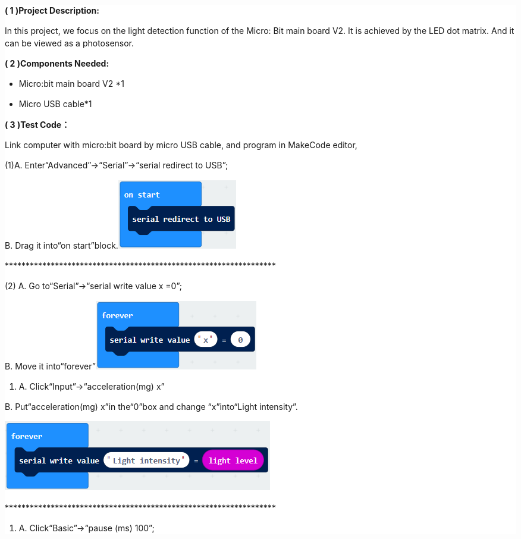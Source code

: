 **( 1 )Project Description:**

In this project, we focus on the light detection function of the Micro: Bit main
board V2. It is achieved by the LED dot matrix. And it can be viewed as a
photosensor.

**( 2 )Components Needed:**

-   Micro:bit main board V2 \*1

-   Micro USB cable\*1

**( 3 )Test Code：**

Link computer with micro:bit board by micro USB cable, and program in MakeCode
editor,

(1)A. Enter“Advanced”→“Serial”→“serial redirect to USB”;

B. Drag it into“on start”block.![](media/8c0cfdd76322ebf7febafa519e98b76f.png)

\*\*\*\*\*\*\*\*\*\*\*\*\*\*\*\*\*\*\*\*\*\*\*\*\*\*\*\*\*\*\*\*\*\*\*\*\*\*\*\*\*\*\*\*\*\*\*\*\*\*\*\*\*\*\*\*\*\*\*\*\*\*\*\*\*

(2) A. Go to“Serial”→“serial write value x =0”;

B. Move it into“forever”![](media/1dcff6f8c61c0c7ac220ded584bcf988.png)

1.  A. Click“Input”→“acceleration(mg) x”

B. Put“acceleration(mg) x”in the“0”box and change “x”into“Light intensity”.

![](media/38447eae9d3e190496b9a24baea6cbe7.png)

\*\*\*\*\*\*\*\*\*\*\*\*\*\*\*\*\*\*\*\*\*\*\*\*\*\*\*\*\*\*\*\*\*\*\*\*\*\*\*\*\*\*\*\*\*\*\*\*\*\*\*\*\*\*\*\*\*\*\*\*\*\*\*\*\*

1.  A. Click“Basic”→“pause (ms) 100”;
